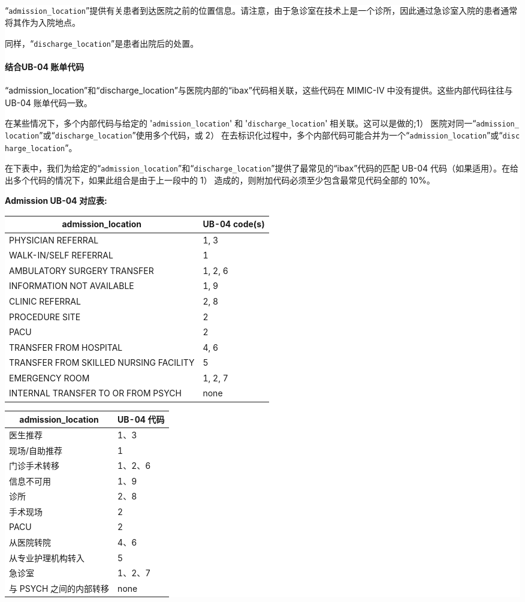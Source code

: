 
“`admission_location`”提供有关患者到达医院之前的位置信息。请注意，由于急诊室在技术上是一个诊所，因此通过急诊室入院的患者通常将其作为入院地点。

同样，“`discharge_location`”是患者出院后的处置。

#### 结合UB-04 账单代码

“admission_location”和“discharge_location”与医院内部的“ibax”代码相关联，这些代码在 MIMIC-IV 中没有提供。这些内部代码往往与 UB-04 账单代码一致。

在某些情况下，多个内部代码与给定的 '`admission_location`' 和 '`discharge_location`' 相关联。这可以是做的;1） 医院对同一“`admission_location`”或“`discharge_location`”使用多个代码，或 2） 在去标识化过程中，多个内部代码可能合并为一个“`admission_location`”或“`discharge_location`”。

在下表中，我们为给定的“`admission_location`”和“`discharge_location`”提供了最常见的“ibax”代码的匹配 UB-04 代码（如果适用）。在给出多个代码的情况下，如果此组合是由于上一段中的 1） 造成的，则附加代码必须至少包含最常见代码全部的 10%。

**Admission UB-04 对应表:**

| admission_location                     | UB-04 code(s) |
|----------------------------------------|---------------|
| PHYSICIAN REFERRAL                     | 1, 3          | 
| WALK-IN/SELF REFERRAL                  | 1             |
| AMBULATORY SURGERY TRANSFER            | 1, 2, 6       |
| INFORMATION NOT AVAILABLE              | 1, 9          |
| CLINIC REFERRAL                        | 2, 8          |
| PROCEDURE SITE                         | 2             |
| PACU                                   | 2             |
| TRANSFER FROM HOSPITAL                 | 4, 6          |
| TRANSFER FROM SKILLED NURSING FACILITY | 5             |
| EMERGENCY ROOM                         | 1, 2, 7       |
| INTERNAL TRANSFER TO OR FROM PSYCH     | none          |

| admission_location |UB-04 代码 |
|--------------------|---------------|
| 医生推荐               |1、3 |
| 现场/自助推荐            |1 |
| 门诊手术转移             |1、2、6 |
| 信息不可用              |1、9 |
| 诊所                 |2、8 |
| 手术现场               |2 |
| PACU               |2 |
| 从医院转院              |4、6 |
| 从专业护理机构转入          |5 |
| 急诊室                |1、2、7 |
| 与 PSYCH 之间的内部转移    |none |
